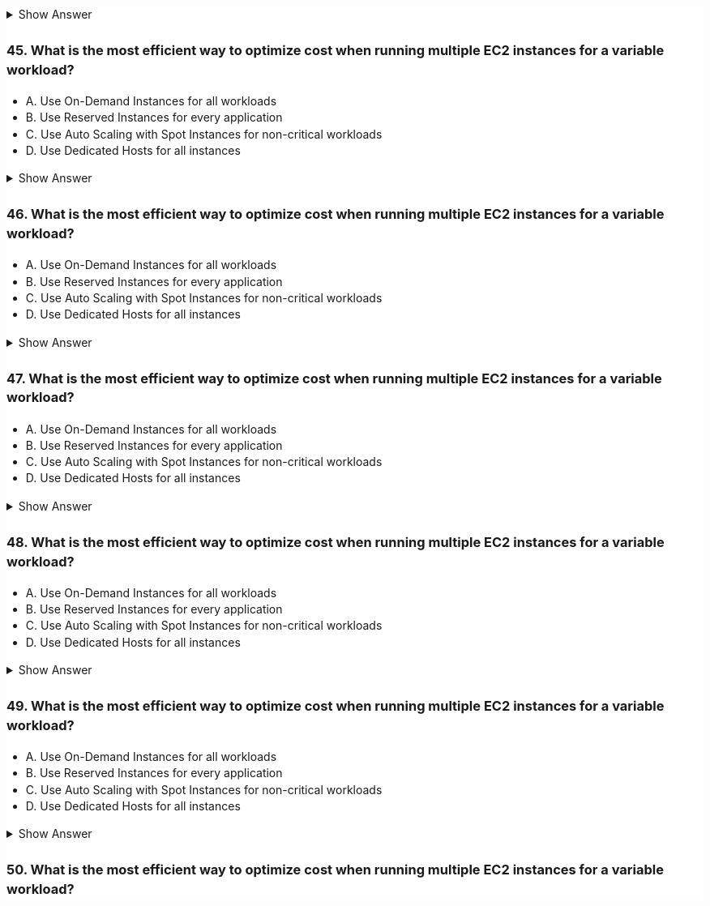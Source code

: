 <details><summary>Show Answer</summary></details>

### 45. What is the most efficient way to optimize cost when running multiple EC2 instances for a variable workload?

- A. Use On-Demand Instances for all workloads  
- B. Use Reserved Instances for every application  
- C. Use Auto Scaling with Spot Instances for non-critical workloads  
- D. Use Dedicated Hosts for all instances  

<details><summary>Show Answer</summary></details>

### 46. What is the most efficient way to optimize cost when running multiple EC2 instances for a variable workload?

- A. Use On-Demand Instances for all workloads  
- B. Use Reserved Instances for every application  
- C. Use Auto Scaling with Spot Instances for non-critical workloads  
- D. Use Dedicated Hosts for all instances  

<details><summary>Show Answer</summary></details>

### 47. What is the most efficient way to optimize cost when running multiple EC2 instances for a variable workload?

- A. Use On-Demand Instances for all workloads  
- B. Use Reserved Instances for every application  
- C. Use Auto Scaling with Spot Instances for non-critical workloads  
- D. Use Dedicated Hosts for all instances  

<details><summary>Show Answer</summary></details>

### 48. What is the most efficient way to optimize cost when running multiple EC2 instances for a variable workload?

- A. Use On-Demand Instances for all workloads  
- B. Use Reserved Instances for every application  
- C. Use Auto Scaling with Spot Instances for non-critical workloads  
- D. Use Dedicated Hosts for all instances  

<details><summary>Show Answer</summary></details>

### 49. What is the most efficient way to optimize cost when running multiple EC2 instances for a variable workload?

- A. Use On-Demand Instances for all workloads  
- B. Use Reserved Instances for every application  
- C. Use Auto Scaling with Spot Instances for non-critical workloads  
- D. Use Dedicated Hosts for all instances  

<details><summary>Show Answer</summary></details>

### 50. What is the most efficient way to optimize cost when running multiple EC2 instances for a variable workload?
